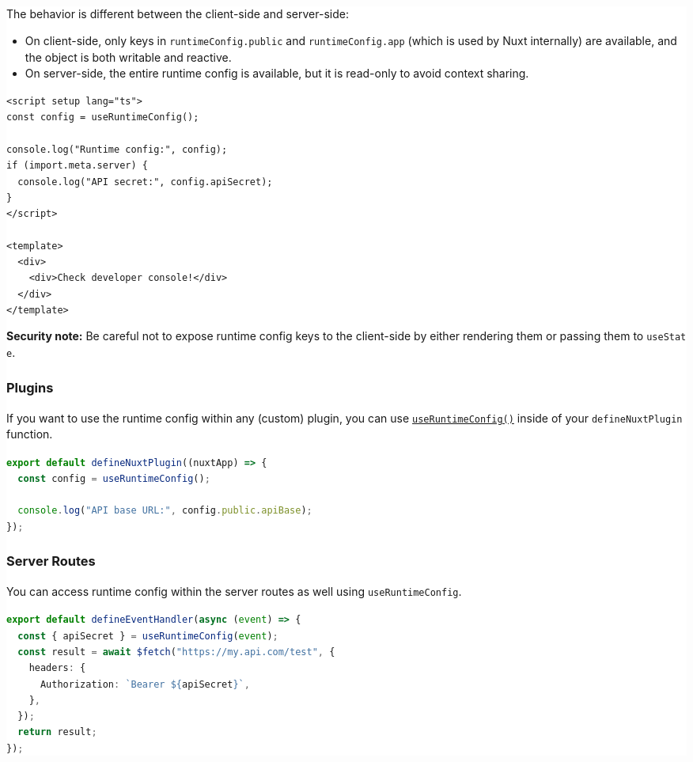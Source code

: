 <important>

The behavior is different between the client-side and server-side:

- On client-side, only keys in `runtimeConfig.public` and `runtimeConfig.app` (which is used by Nuxt internally) are available, and the object is both writable and reactive.
- On server-side, the entire runtime config is available, but it is read-only to avoid context sharing.

</important>

```vue [pages/index.vue]
<script setup lang="ts">
const config = useRuntimeConfig();

console.log("Runtime config:", config);
if (import.meta.server) {
  console.log("API secret:", config.apiSecret);
}
</script>

<template>
  <div>
    <div>Check developer console!</div>
  </div>
</template>
```

<caution>

**Security note:** Be careful not to expose runtime config keys to the client-side by either rendering them or passing them to `useState`.

</caution>

### Plugins

If you want to use the runtime config within any (custom) plugin, you can use [`useRuntimeConfig()`](/docs/4.x/api/composables/use-runtime-config) inside of your `defineNuxtPlugin` function.

```ts [plugins/config.ts]
export default defineNuxtPlugin((nuxtApp) => {
  const config = useRuntimeConfig();

  console.log("API base URL:", config.public.apiBase);
});
```

### Server Routes

You can access runtime config within the server routes as well using `useRuntimeConfig`.

```ts [server/api/test.ts]
export default defineEventHandler(async (event) => {
  const { apiSecret } = useRuntimeConfig(event);
  const result = await $fetch("https://my.api.com/test", {
    headers: {
      Authorization: `Bearer ${apiSecret}`,
    },
  });
  return result;
});
```
